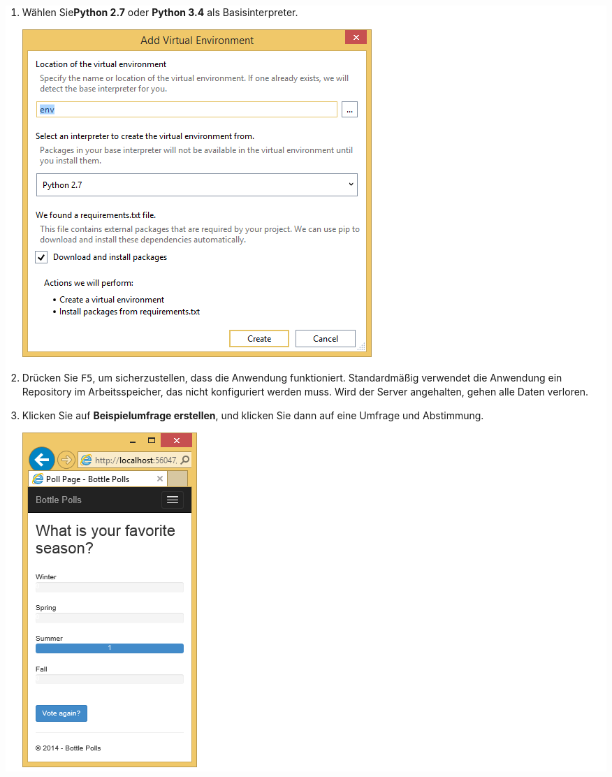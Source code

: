 1.  Wählen Sie**Python 2.7** oder **Python 3.4** als Basisinterpreter.

  	![Add Virtual Environment Dialog](./media/web-sites-python-ptvs-bottle-table-storage/PollsCommonAddVirtualEnv.png)

1.  Drücken Sie <kbd>F5</kbd>, um sicherzustellen, dass die Anwendung funktioniert.  Standardmäßig verwendet die Anwendung ein Repository im Arbeitsspeicher, das nicht konfiguriert werden muss.  Wird der Server angehalten, gehen alle Daten verloren.

1.  Klicken Sie auf **Beispielumfrage erstellen**, und klicken Sie dann auf eine Umfrage und Abstimmung.

  	![Web Browser](./media/web-sites-python-ptvs-bottle-table-storage/PollsBottleInMemoryBrowser.png)
